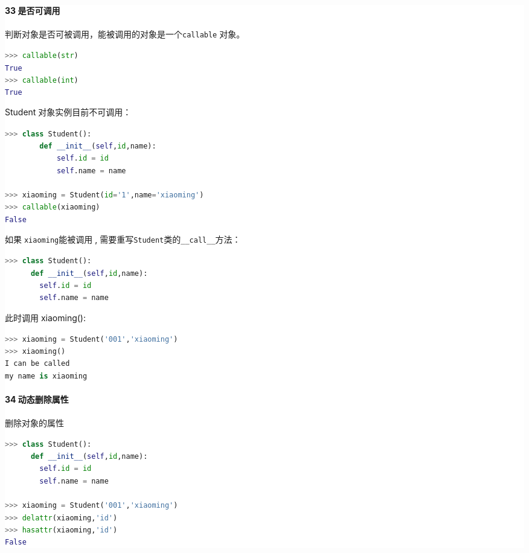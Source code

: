 #### 33 是否可调用

判断对象是否可被调用，能被调用的对象是一个`callable` 对象。

```python
>>> callable(str)
True
>>> callable(int)
True
```

Student 对象实例目前不可调用：

```python
>>> class Student():
        def __init__(self,id,name):
            self.id = id
            self.name = name

>>> xiaoming = Student(id='1',name='xiaoming')
>>> callable(xiaoming)
False
```

如果 `xiaoming`能被调用 , 需要重写`Student`类的`__call__`方法：

```python
>>> class Student():
      def __init__(self,id,name):
        self.id = id
        self.name = name
```

此时调用 xiaoming():

```python
>>> xiaoming = Student('001','xiaoming')
>>> xiaoming()
I can be called
my name is xiaoming
```

#### 34 动态删除属性

删除对象的属性

```python
>>> class Student():
      def __init__(self,id,name):
        self.id = id
        self.name = name

>>> xiaoming = Student('001','xiaoming')
>>> delattr(xiaoming,'id')
>>> hasattr(xiaoming,'id')
False
```
